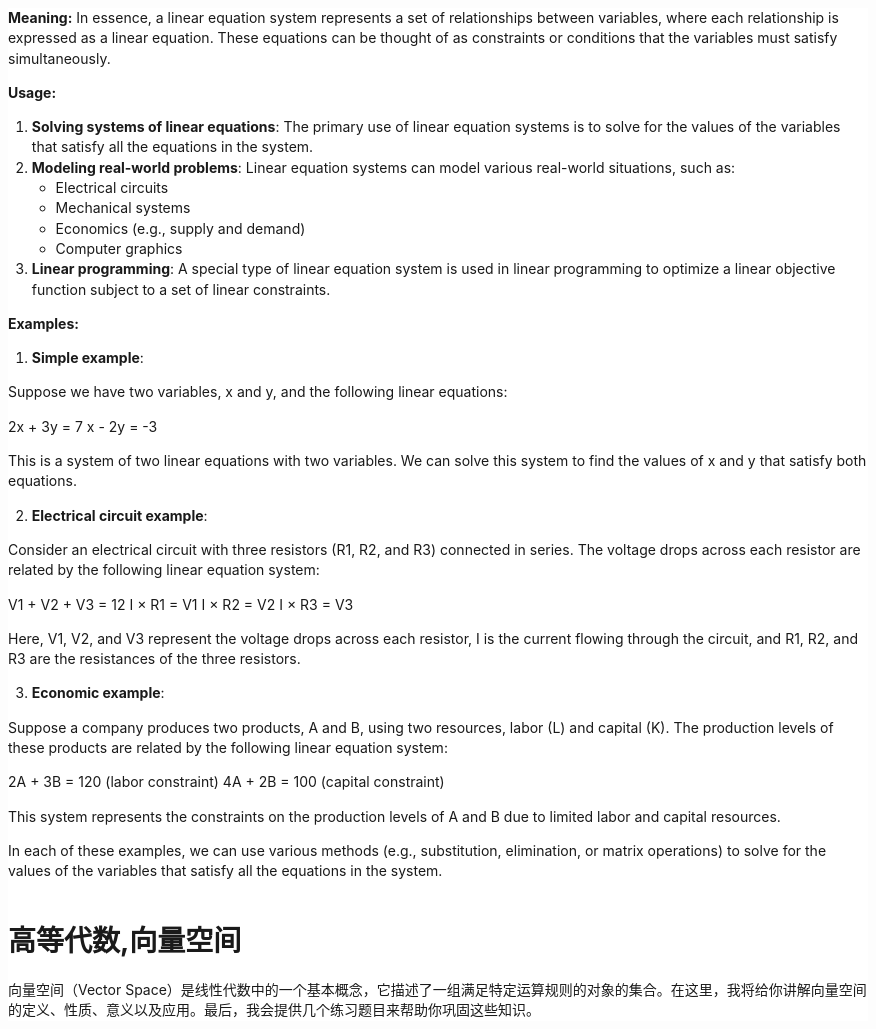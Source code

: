 **Meaning:**
In essence, a linear equation system represents a set of relationships between variables, where each relationship is expressed as a linear equation. These equations can be thought of as constraints or conditions that the variables must satisfy simultaneously.

**Usage:**

1. **Solving systems of linear equations**: The primary use of linear equation systems is to solve for the values of the variables that satisfy all the equations in the system.
2. **Modeling real-world problems**: Linear equation systems can model various real-world situations, such as:
	* Electrical circuits
	* Mechanical systems
	* Economics (e.g., supply and demand)
	* Computer graphics
3. **Linear programming**: A special type of linear equation system is used in linear programming to optimize a linear objective function subject to a set of linear constraints.

**Examples:**

1. **Simple example**:

Suppose we have two variables, x and y, and the following linear equations:

2x + 3y = 7
x - 2y = -3

This is a system of two linear equations with two variables. We can solve this system to find the values of x and y that satisfy both equations.

2. **Electrical circuit example**:

Consider an electrical circuit with three resistors (R1, R2, and R3) connected in series. The voltage drops across each resistor are related by the following linear equation system:

V1 + V2 + V3 = 12
I × R1 = V1
I × R2 = V2
I × R3 = V3

Here, V1, V2, and V3 represent the voltage drops across each resistor, I is the current flowing through the circuit, and R1, R2, and R3 are the resistances of the three resistors.

3. **Economic example**:

Suppose a company produces two products, A and B, using two resources, labor (L) and capital (K). The production levels of these products are related by the following linear equation system:

2A + 3B = 120 (labor constraint)
4A + 2B = 100 (capital constraint)

This system represents the constraints on the production levels of A and B due to limited labor and capital resources.

In each of these examples, we can use various methods (e.g., substitution, elimination, or matrix operations) to solve for the values of the variables that satisfy all the equations in the system.


高等代数,向量空间
========
向量空间（Vector Space）是线性代数中的一个基本概念，它描述了一组满足特定运算规则的对象的集合。在这里，我将给你讲解向量空间的定义、性质、意义以及应用。最后，我会提供几个练习题目来帮助你巩固这些知识。

